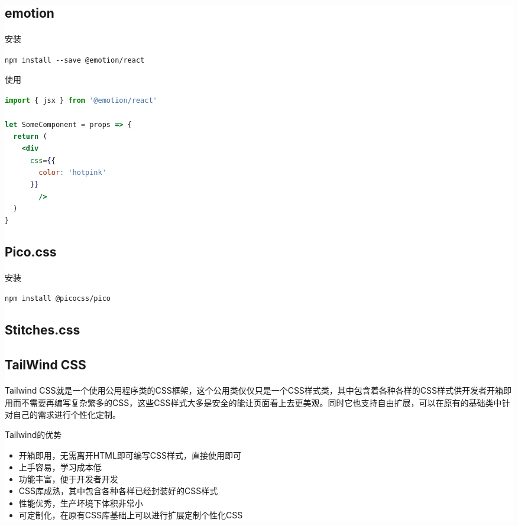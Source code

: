 

## emotion

安装

```shell
npm install --save @emotion/react
```

使用

```jsx
import { jsx } from '@emotion/react'

let SomeComponent = props => {
  return (
  	<div
      css={{
        color: 'hotpink'
      }}
     	/>
  )
}
```



## Pico.css

安装

```shell
npm install @picocss/pico
```



## Stitches.css





## TailWind CSS

Tailwind CSS就是一个使用公用程序类的CSS框架，这个公用类仅仅只是一个CSS样式类，其中包含着各种各样的CSS样式供开发者开箱即用而不需要再编写复杂繁多的CSS，这些CSS样式大多是安全的能让页面看上去更美观。同时它也支持自由扩展，可以在原有的基础类中针对自己的需求进行个性化定制。

Tailwind的优势

- 开箱即用，无需离开HTML即可编写CSS样式，直接使用即可
- 上手容易，学习成本低
- 功能丰富，便于开发者开发
- CSS库成熟，其中包含各种各样已经封装好的CSS样式
- 性能优秀，生产坏境下体积非常小
- 可定制化，在原有CSS库基础上可以进行扩展定制个性化CSS
